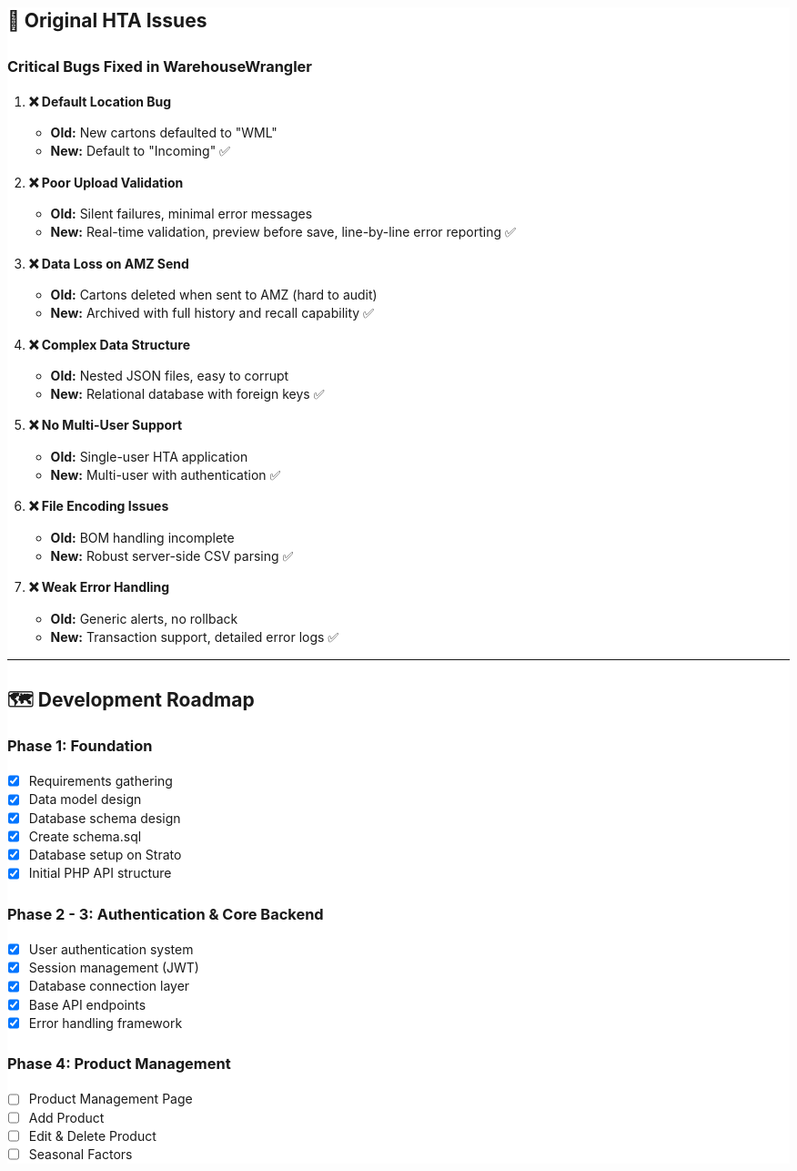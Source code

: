 
## 🐛 Original HTA Issues

### **Critical Bugs Fixed in WarehouseWrangler**

1. **❌ Default Location Bug**
   - **Old:** New cartons defaulted to "WML"
   - **New:** Default to "Incoming" ✅

2. **❌ Poor Upload Validation**
   - **Old:** Silent failures, minimal error messages
   - **New:** Real-time validation, preview before save, line-by-line error reporting ✅

3. **❌ Data Loss on AMZ Send**
   - **Old:** Cartons deleted when sent to AMZ (hard to audit)
   - **New:** Archived with full history and recall capability ✅

4. **❌ Complex Data Structure**
   - **Old:** Nested JSON files, easy to corrupt
   - **New:** Relational database with foreign keys ✅

5. **❌ No Multi-User Support**
   - **Old:** Single-user HTA application
   - **New:** Multi-user with authentication ✅

6. **❌ File Encoding Issues**
   - **Old:** BOM handling incomplete
   - **New:** Robust server-side CSV parsing ✅

7. **❌ Weak Error Handling**
   - **Old:** Generic alerts, no rollback
   - **New:** Transaction support, detailed error logs ✅

---

## 🗺️ Development Roadmap

### **Phase 1: Foundation**
- [x] Requirements gathering
- [x] Data model design
- [x] Database schema design
- [x] Create schema.sql
- [x] Database setup on Strato
- [x] Initial PHP API structure

### **Phase 2 - 3: Authentication & Core Backend**
- [x] User authentication system
- [x] Session management (JWT)
- [x] Database connection layer
- [x] Base API endpoints
- [x] Error handling framework

### **Phase 4: Product Management**
- [ ] Product Management Page
- [ ] Add Product
- [ ] Edit & Delete Product
- [ ] Seasonal Factors
